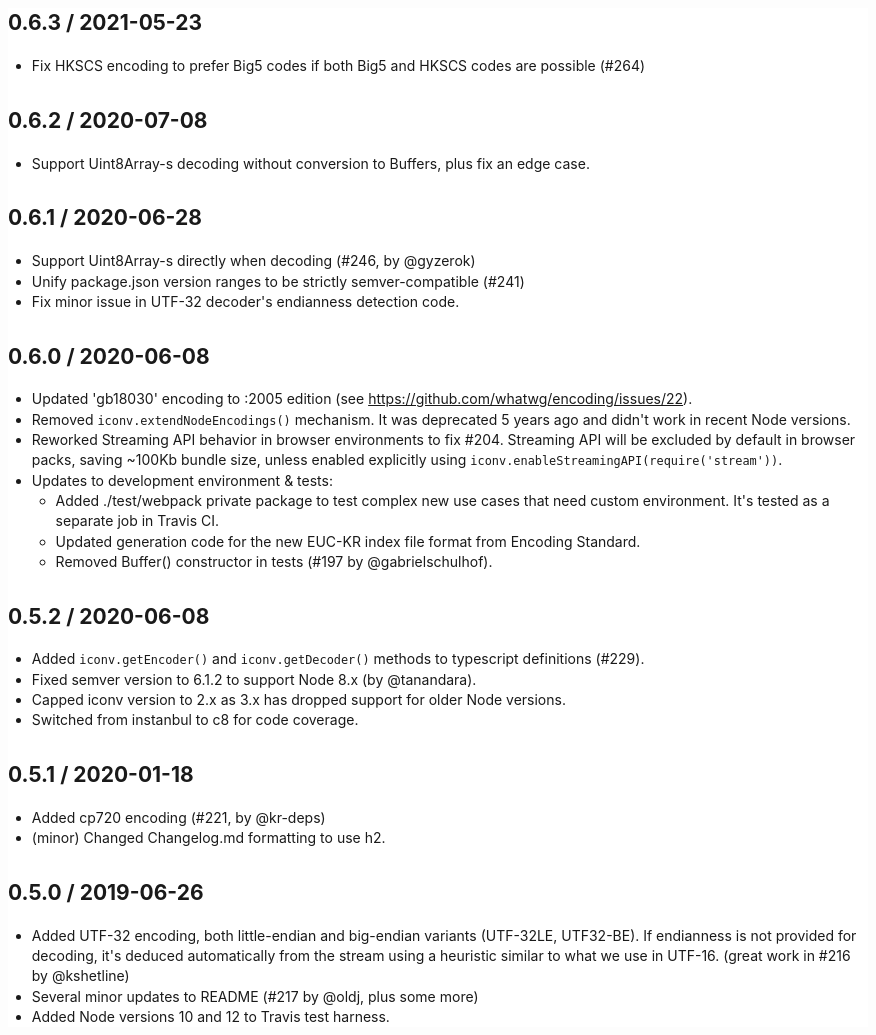 ## 0.6.3 / 2021-05-23

- Fix HKSCS encoding to prefer Big5 codes if both Big5 and HKSCS codes are possible (#264)

## 0.6.2 / 2020-07-08

- Support Uint8Array-s decoding without conversion to Buffers, plus fix an edge case.

## 0.6.1 / 2020-06-28

- Support Uint8Array-s directly when decoding (#246, by @gyzerok)
- Unify package.json version ranges to be strictly semver-compatible (#241)
- Fix minor issue in UTF-32 decoder's endianness detection code.

## 0.6.0 / 2020-06-08

- Updated 'gb18030' encoding to :2005 edition (see https://github.com/whatwg/encoding/issues/22).
- Removed `iconv.extendNodeEncodings()` mechanism. It was deprecated 5 years ago and didn't work
  in recent Node versions.
- Reworked Streaming API behavior in browser environments to fix #204. Streaming API will be
  excluded by default in browser packs, saving ~100Kb bundle size, unless enabled explicitly using
  `iconv.enableStreamingAPI(require('stream'))`.
- Updates to development environment & tests:
  - Added ./test/webpack private package to test complex new use cases that need custom environment.
    It's tested as a separate job in Travis CI.
  - Updated generation code for the new EUC-KR index file format from Encoding Standard.
  - Removed Buffer() constructor in tests (#197 by @gabrielschulhof).

## 0.5.2 / 2020-06-08

- Added `iconv.getEncoder()` and `iconv.getDecoder()` methods to typescript definitions (#229).
- Fixed semver version to 6.1.2 to support Node 8.x (by @tanandara).
- Capped iconv version to 2.x as 3.x has dropped support for older Node versions.
- Switched from instanbul to c8 for code coverage.

## 0.5.1 / 2020-01-18

- Added cp720 encoding (#221, by @kr-deps)
- (minor) Changed Changelog.md formatting to use h2.

## 0.5.0 / 2019-06-26

- Added UTF-32 encoding, both little-endian and big-endian variants (UTF-32LE, UTF32-BE). If endianness
  is not provided for decoding, it's deduced automatically from the stream using a heuristic similar to
  what we use in UTF-16. (great work in #216 by @kshetline)
- Several minor updates to README (#217 by @oldj, plus some more)
- Added Node versions 10 and 12 to Travis test harness.
